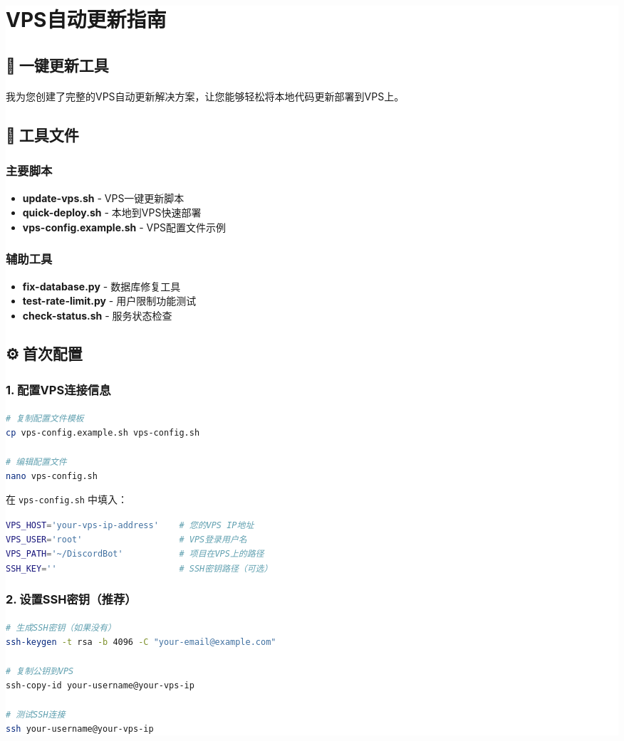 # VPS自动更新指南

## 🚀 一键更新工具

我为您创建了完整的VPS自动更新解决方案，让您能够轻松将本地代码更新部署到VPS上。

## 📁 工具文件

### 主要脚本
- **update-vps.sh** - VPS一键更新脚本
- **quick-deploy.sh** - 本地到VPS快速部署
- **vps-config.example.sh** - VPS配置文件示例

### 辅助工具
- **fix-database.py** - 数据库修复工具
- **test-rate-limit.py** - 用户限制功能测试
- **check-status.sh** - 服务状态检查

## ⚙️ 首次配置

### 1. 配置VPS连接信息
```bash
# 复制配置文件模板
cp vps-config.example.sh vps-config.sh

# 编辑配置文件
nano vps-config.sh
```

在 `vps-config.sh` 中填入：
```bash
VPS_HOST='your-vps-ip-address'    # 您的VPS IP地址
VPS_USER='root'                   # VPS登录用户名
VPS_PATH='~/DiscordBot'           # 项目在VPS上的路径
SSH_KEY=''                        # SSH密钥路径（可选）
```

### 2. 设置SSH密钥（推荐）
```bash
# 生成SSH密钥（如果没有）
ssh-keygen -t rsa -b 4096 -C "your-email@example.com"

# 复制公钥到VPS
ssh-copy-id your-username@your-vps-ip

# 测试SSH连接
ssh your-username@your-vps-ip
```
